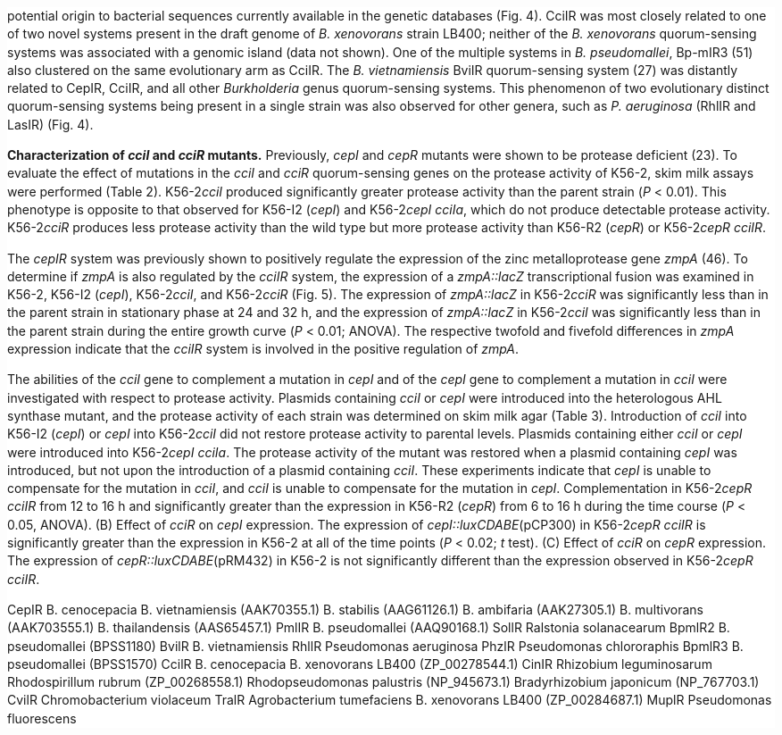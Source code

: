 potential origin to bacterial sequences currently available in the genetic databases (Fig. 4). CciIR was most closely related to one of two novel systems present in the draft genome of *B. xenovorans* strain LB400; neither of the *B. xenovorans* quorum-sensing systems was associated with a genomic island (data not shown). One of the multiple systems in *B. pseudomallei*, Bp-mIR3 (51) also clustered on the same evolutionary arm as CciIR. The *B. vietnamiensis* BviIR quorum-sensing system (27) was distantly related to CepIR, CciIR, and all other *Burkholderia* genus quorum-sensing systems. This phenomenon of two evolutionary distinct quorum-sensing systems being present in a single strain was also observed for other genera, such as *P. aeruginosa* (RhlIR and LasIR) (Fig. 4).

**Characterization of *cciI* and *cciR* mutants.** Previously, *cepI* and *cepR* mutants were shown to be protease deficient (23). To evaluate the effect of mutations in the *cciI* and *cciR* quorum-sensing genes on the protease activity of K56-2, skim milk assays were performed (Table 2). K56-2*cciI* produced significantly greater protease activity than the parent strain (*P* < 0.01). This phenotype is opposite to that observed for K56-I2 (*cepI*) and K56-2*cepI cciIa*, which do not produce detectable protease activity. K56-2*cciR* produces less protease activity than the wild type but more protease activity than K56-R2 (*cepR*) or K56-2*cepR cciIR*.

The *cepIR* system was previously shown to positively regulate the expression of the zinc metalloprotease gene *zmpA* (46). To determine if *zmpA* is also regulated by the *cciIR* system, the expression of a *zmpA::lacZ* transcriptional fusion was examined in K56-2, K56-I2 (*cepI*), K56-2*cciI*, and K56-2*cciR* (Fig. 5). The expression of *zmpA::lacZ* in K56-2*cciR* was significantly less than in the parent strain in stationary phase at 24 and 32 h, and the expression of *zmpA::lacZ* in K56-2*cciI* was significantly less than in the parent strain during the entire growth curve (*P* < 0.01; ANOVA). The respective twofold and fivefold differences in *zmpA* expression indicate that the *cciIR* system is involved in the positive regulation of *zmpA*.

The abilities of the *cciI* gene to complement a mutation in *cepI* and of the *cepI* gene to complement a mutation in *cciI* were investigated with respect to protease activity. Plasmids containing *cciI* or *cepI* were introduced into the heterologous AHL synthase mutant, and the protease activity of each strain was determined on skim milk agar (Table 3). Introduction of *cciI* into K56-I2 (*cepI*) or *cepI* into K56-2*cciI* did not restore protease activity to parental levels. Plasmids containing either *cciI* or *cepI* were introduced into K56-2*cepI cciIa*. The protease activity of the mutant was restored when a plasmid containing *cepI* was introduced, but not upon the introduction of a plasmid containing *cciI*. These experiments indicate that *cepI* is unable to compensate for the mutation in *cciI*, and *cciI* is unable to compensate for the mutation in *cepI*. Complementation in K56-2*cepR cciIR* from 12 to 16 h and significantly greater than the expression in K56-R2 (*cepR*) from 6 to 16 h during the time course (*P* < 0.05, ANOVA). (B) Effect of *cciR* on *cepI* expression. The expression of *cepI::luxCDABE*(pCP300) in K56-2*cepR cciIR* is significantly greater than the expression in K56-2 at all of the time points (*P* < 0.02; *t* test). (C) Effect of *cciR* on *cepR* expression. The expression of *cepR::luxCDABE*(pRM432) in K56-2 is not significantly different than the expression observed in K56-2*cepR cciIR*.

CepIR B. cenocepacia
B. vietnamiensis (AAK70355.1)
B. stabilis (AAG61126.1)
B. ambifaria (AAK27305.1)
B. multivorans (AAK703555.1)
B. thailandensis (AAS65457.1)
PmlIR B. pseudomallei (AAQ90168.1)
SollR Ralstonia solanacearum
BpmlR2 B. pseudomallei (BPSS1180)
BvilR B. vietnamiensis
RhllR Pseudomonas aeruginosa
PhzlR Pseudomonas chlororaphis
BpmlR3 B. pseudomallei (BPSS1570)
CcilR B. cenocepacia
B. xenovorans LB400 (ZP_00278544.1)
CinIR Rhizobium leguminosarum
Rhodospirillum rubrum (ZP_00268558.1)
Rhodopseudomonas palustris (NP_945673.1)
Bradyrhizobium japonicum (NP_767703.1)
CvilR Chromobacterium violaceum
TralR Agrobacterium tumefaciens
B. xenovorans LB400 (ZP_00284687.1)
MuplR Pseudomonas fluorescens